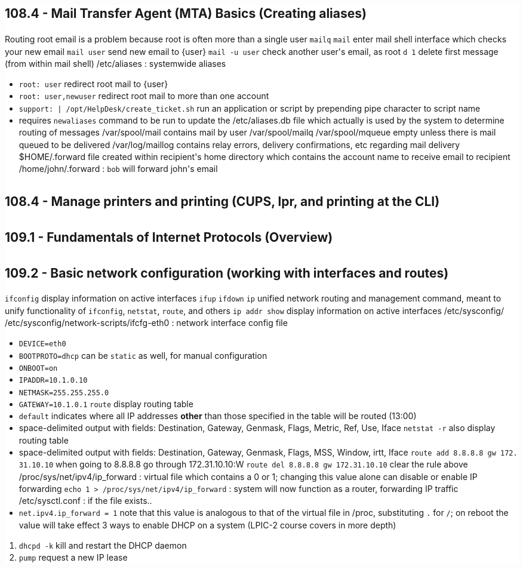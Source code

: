 ## 108.4 - Mail Transfer Agent (MTA) Basics (Creating aliases)
Routing root email is a problem because root is often more than a single user
`mailq`
`mail` enter mail shell interface which checks your new email
`mail user` send new email to {user}
`mail -u user` check another user's email, as root
`d 1` delete first message (from within mail shell)
/etc/aliases : systemwide aliases
  - `root: user` redirect root mail to {user}
  - `root: user,newuser` redirect root mail to more than one account
  - `support: | /opt/HelpDesk/create_ticket.sh` run an application or script by prepending pipe character to script name
  - requires `newaliases` command to be run to update the /etc/aliases.db file which actually is used by the system to determine routing of messages
/var/spool/mail contains mail by user
/var/spool/mailq
/var/spool/mqueue empty unless there is mail queued to be delivered
/var/log/maillog contains relay errors, delivery confirmations, etc regarding mail delivery
$HOME/.forward file created within recipient's home directory which contains the account name to receive email to recipient
/home/john/.forward : `bob` will forward john's email

## 108.4 - Manage printers and printing (CUPS, lpr, and printing at the CLI)
## 109.1 - Fundamentals of Internet Protocols (Overview)
## 109.2 - Basic network configuration (working with interfaces and routes)
`ifconfig` display information on active interfaces
`ifup` `ifdown`
`ip` unified network routing and management command, meant to unify functionality of `ifconfig`, `netstat`, `route`, and others
`ip addr show` display information on active interfaces
/etc/sysconfig/
/etc/sysconfig/network-scripts/ifcfg-eth0 : network interface config file
  - `DEVICE=eth0`
  - `BOOTPROTO=dhcp` can be `static` as well, for manual configuration
  - `ONBOOT=on`
  - `IPADDR=10.1.0.10`
  - `NETMASK=255.255.255.0`
  - `GATEWAY=10.1.0.1`
`route` display routing table
  - `default` indicates where all IP addresses __other__ than those specified in the table will be routed (13:00)
  - space-delimited output with fields: Destination, Gateway, Genmask, Flags, Metric, Ref, Use, Iface
`netstat -r` also display routing table
  - space-delimited output with fields: Destination, Gateway, Genmask, Flags, MSS, Window, irtt, Iface
`route add 8.8.8.8 gw 172.31.10.10` when going to 8.8.8.8 go through 172.31.10.10:W
`route del 8.8.8.8 gw 172.31.10.10` clear the rule above
/proc/sys/net/ipv4/ip_forward : virtual file which contains a 0 or 1; changing this value alone can disable or enable IP forwarding 
`echo 1 > /proc/sys/net/ipv4/ip_forward` : system will now function as a router, forwarding IP traffic
/etc/sysctl.conf : if the file exists..
  - `net.ipv4.ip_forward = 1` note that this value is analogous to that of the virtual file in /proc, substituting `.` for `/`; on reboot the value will take effect
3 ways to enable DHCP on a system (LPIC-2 course covers in more depth)
  1. `dhcpd -k` kill and restart the DHCP daemon
  2. `pump` request a new IP lease